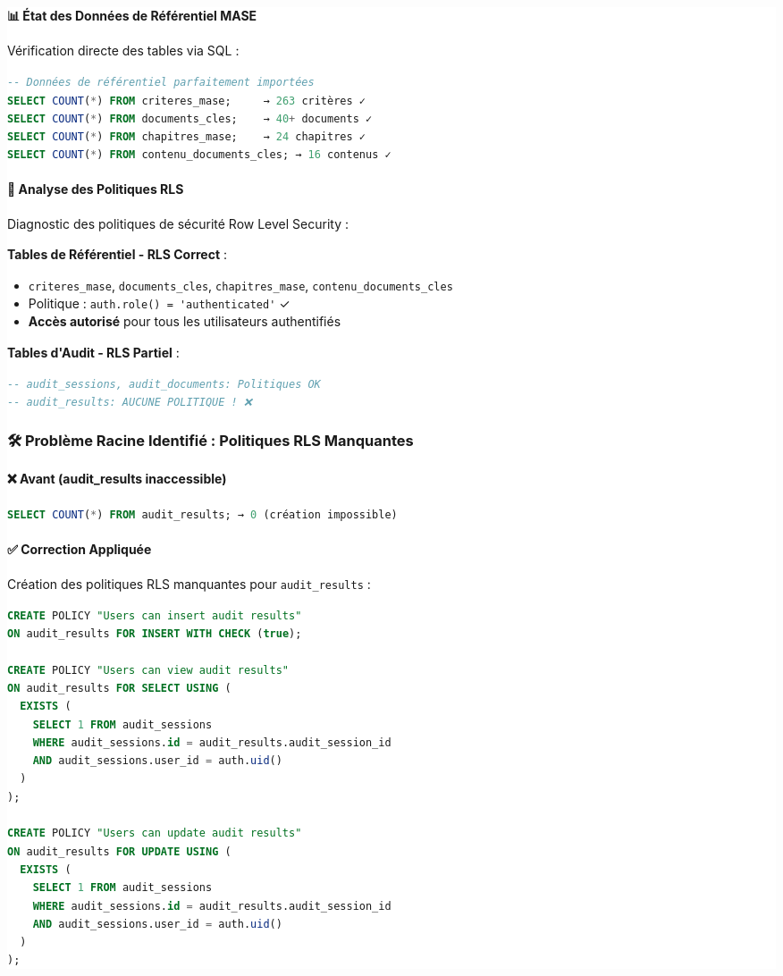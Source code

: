 #### **📊 État des Données de Référentiel MASE**
Vérification directe des tables via SQL :

```sql
-- Données de référentiel parfaitement importées
SELECT COUNT(*) FROM criteres_mase;     → 263 critères ✓
SELECT COUNT(*) FROM documents_cles;    → 40+ documents ✓  
SELECT COUNT(*) FROM chapitres_mase;    → 24 chapitres ✓
SELECT COUNT(*) FROM contenu_documents_cles; → 16 contenus ✓
```

#### **🔐 Analyse des Politiques RLS**
Diagnostic des politiques de sécurité Row Level Security :

**Tables de Référentiel - RLS Correct** :
- `criteres_mase`, `documents_cles`, `chapitres_mase`, `contenu_documents_cles`
- Politique : `auth.role() = 'authenticated'` ✓
- **Accès autorisé** pour tous les utilisateurs authentifiés

**Tables d'Audit - RLS Partiel** :
```sql
-- audit_sessions, audit_documents: Politiques OK
-- audit_results: AUCUNE POLITIQUE ! ❌
```

### **🛠️ Problème Racine Identifié : Politiques RLS Manquantes**

#### **❌ Avant (audit_results inaccessible)**
```sql
SELECT COUNT(*) FROM audit_results; → 0 (création impossible)
```

#### **✅ Correction Appliquée**
Création des politiques RLS manquantes pour `audit_results` :

```sql
CREATE POLICY "Users can insert audit results" 
ON audit_results FOR INSERT WITH CHECK (true);

CREATE POLICY "Users can view audit results" 
ON audit_results FOR SELECT USING (
  EXISTS (
    SELECT 1 FROM audit_sessions 
    WHERE audit_sessions.id = audit_results.audit_session_id 
    AND audit_sessions.user_id = auth.uid()
  )
);

CREATE POLICY "Users can update audit results" 
ON audit_results FOR UPDATE USING (
  EXISTS (
    SELECT 1 FROM audit_sessions 
    WHERE audit_sessions.id = audit_results.audit_session_id 
    AND audit_sessions.user_id = auth.uid()
  )
);
```
